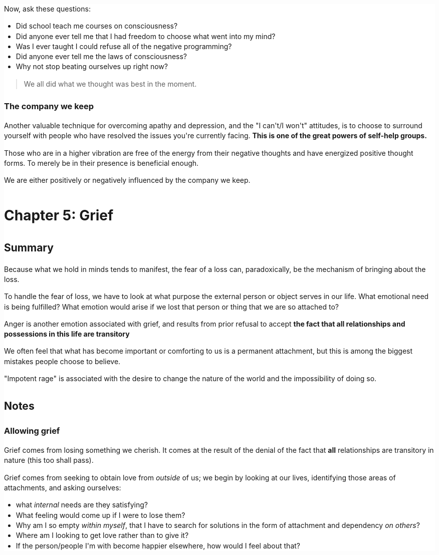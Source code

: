 
Now, ask these questions:
- Did school teach me courses on consciousness?
- Did anyone ever tell me that I had freedom to choose what went into my mind?
- Was I ever taught I could refuse all of the negative programming?
- Did anyone ever tell me the laws of consciousness?
- Why not stop beating ourselves up right now?

> We all did what we thought was best in the moment.

### The company we keep

Another valuable technique for overcoming apathy and depression, and the "I can't/I won't" attitudes, is to choose to surround yourself with people who have resolved the issues you're currently facing. **This is one of the great powers of self-help groups.**

Those who are in a higher vibration are free of the energy from their negative thoughts and have energized positive thought forms. To merely be in their presence is beneficial enough.

We are either positively or negatively influenced by the company we keep.


# Chapter 5: Grief

## Summary

Because what we hold in minds tends to manifest, the fear of a loss can, paradoxically, be the mechanism of bringing about the loss.

To handle the fear of loss, we have to look at what purpose the external person or object serves in our life. What emotional need is being fulfilled? What emotion would arise if we lost that person or thing that we are so attached to?

Anger is another emotion associated with grief, and results from prior refusal to accept **the fact that all relationships and possessions in this life are transitory**

We often feel that what has become important or comforting to us is a permanent attachment, but this is among the biggest mistakes people choose to believe.

"Impotent rage" is associated with the desire to change the nature of the world and the impossibility of doing so.

## Notes

### Allowing grief

Grief comes from losing something we cherish. It comes at the result of the denial of the fact that **all** relationships are transitory in nature (this too shall pass).

Grief comes from seeking to obtain love from *outside* of us; we begin by looking at our lives, identifying those areas of attachments, and asking ourselves: 
- what *internal* needs are they satisfying? 
- What feeling would come up if I were to lose them? 
- Why am I so empty *within myself*, that I have to search for solutions in the form of attachment and dependency *on others*? 
- Where am I looking to get love rather than to give it? 
- If the person/people I'm with become happier elsewhere, how would I feel about that?
